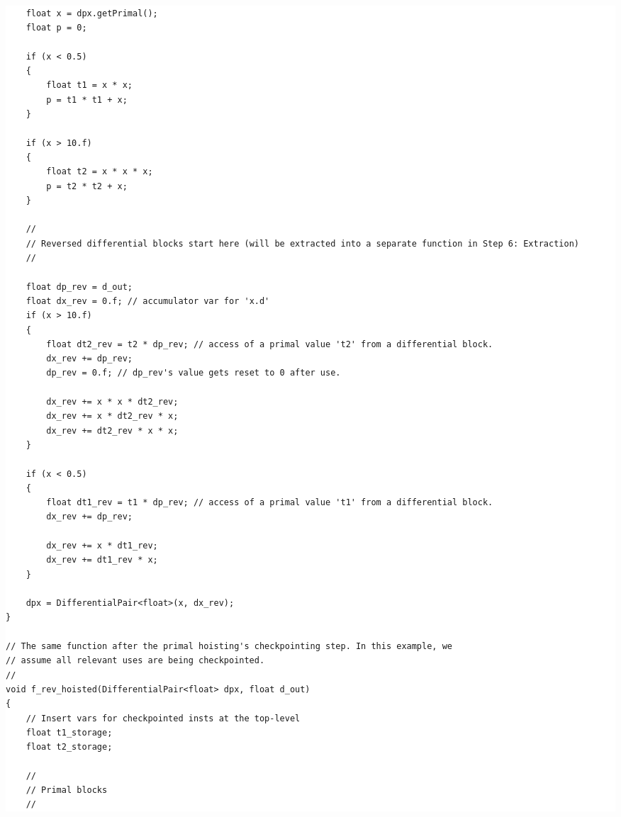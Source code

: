         float x = dpx.getPrimal();
        float p = 0;

        if (x < 0.5)
        {
            float t1 = x * x;
            p = t1 * t1 + x;
        }

        if (x > 10.f)
        {
            float t2 = x * x * x;
            p = t2 * t2 + x;
        }

        //
        // Reversed differential blocks start here (will be extracted into a separate function in Step 6: Extraction)
        //

        float dp_rev = d_out;
        float dx_rev = 0.f; // accumulator var for 'x.d'
        if (x > 10.f)
        {
            float dt2_rev = t2 * dp_rev; // access of a primal value 't2' from a differential block.
            dx_rev += dp_rev;
            dp_rev = 0.f; // dp_rev's value gets reset to 0 after use.

            dx_rev += x * x * dt2_rev;
            dx_rev += x * dt2_rev * x;
            dx_rev += dt2_rev * x * x;
        }

        if (x < 0.5)
        {
            float dt1_rev = t1 * dp_rev; // access of a primal value 't1' from a differential block.
            dx_rev += dp_rev;

            dx_rev += x * dt1_rev;
            dx_rev += dt1_rev * x;
        }

        dpx = DifferentialPair<float>(x, dx_rev);
    }

    // The same function after the primal hoisting's checkpointing step. In this example, we
    // assume all relevant uses are being checkpointed.
    // 
    void f_rev_hoisted(DifferentialPair<float> dpx, float d_out)
    {
        // Insert vars for checkpointed insts at the top-level
        float t1_storage;
        float t2_storage;

        //
        // Primal blocks
        //
